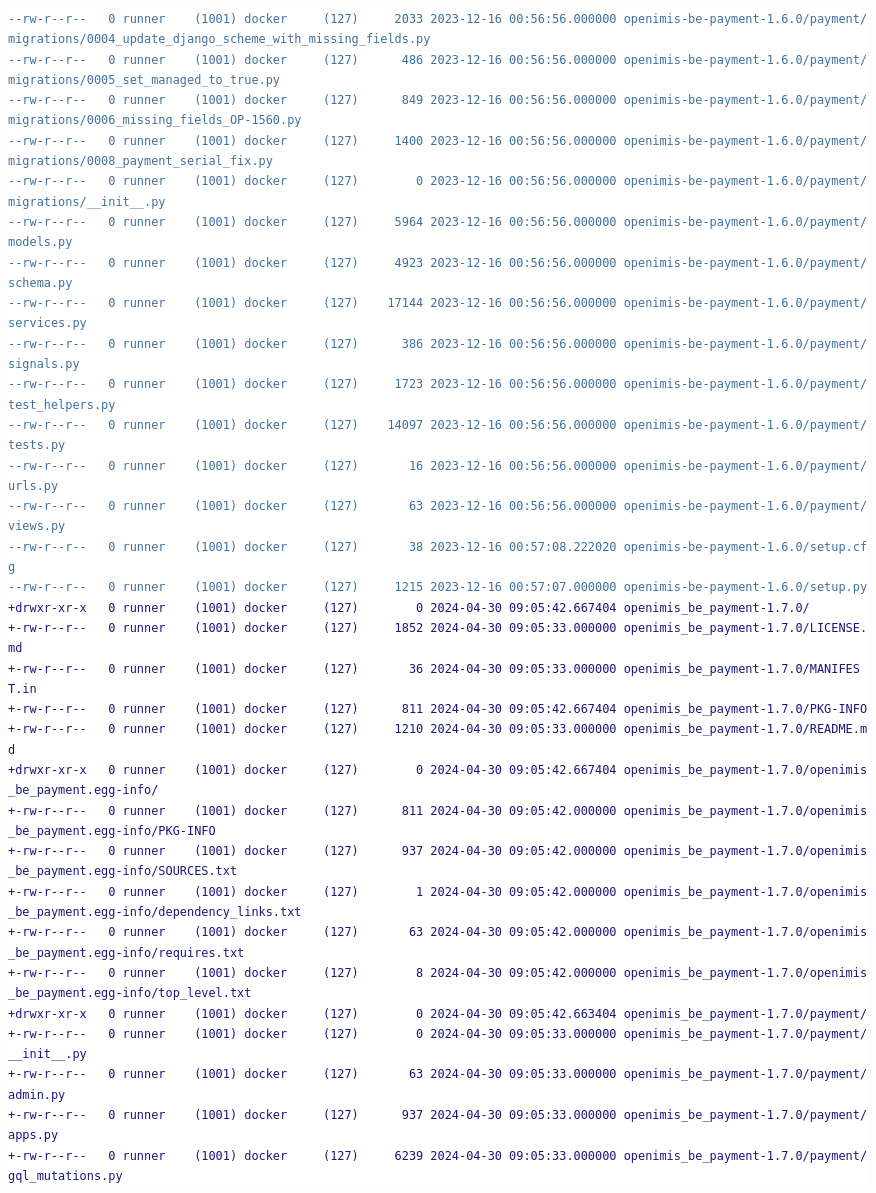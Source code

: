 ```diff
--rw-r--r--   0 runner    (1001) docker     (127)     2033 2023-12-16 00:56:56.000000 openimis-be-payment-1.6.0/payment/migrations/0004_update_django_scheme_with_missing_fields.py
--rw-r--r--   0 runner    (1001) docker     (127)      486 2023-12-16 00:56:56.000000 openimis-be-payment-1.6.0/payment/migrations/0005_set_managed_to_true.py
--rw-r--r--   0 runner    (1001) docker     (127)      849 2023-12-16 00:56:56.000000 openimis-be-payment-1.6.0/payment/migrations/0006_missing_fields_OP-1560.py
--rw-r--r--   0 runner    (1001) docker     (127)     1400 2023-12-16 00:56:56.000000 openimis-be-payment-1.6.0/payment/migrations/0008_payment_serial_fix.py
--rw-r--r--   0 runner    (1001) docker     (127)        0 2023-12-16 00:56:56.000000 openimis-be-payment-1.6.0/payment/migrations/__init__.py
--rw-r--r--   0 runner    (1001) docker     (127)     5964 2023-12-16 00:56:56.000000 openimis-be-payment-1.6.0/payment/models.py
--rw-r--r--   0 runner    (1001) docker     (127)     4923 2023-12-16 00:56:56.000000 openimis-be-payment-1.6.0/payment/schema.py
--rw-r--r--   0 runner    (1001) docker     (127)    17144 2023-12-16 00:56:56.000000 openimis-be-payment-1.6.0/payment/services.py
--rw-r--r--   0 runner    (1001) docker     (127)      386 2023-12-16 00:56:56.000000 openimis-be-payment-1.6.0/payment/signals.py
--rw-r--r--   0 runner    (1001) docker     (127)     1723 2023-12-16 00:56:56.000000 openimis-be-payment-1.6.0/payment/test_helpers.py
--rw-r--r--   0 runner    (1001) docker     (127)    14097 2023-12-16 00:56:56.000000 openimis-be-payment-1.6.0/payment/tests.py
--rw-r--r--   0 runner    (1001) docker     (127)       16 2023-12-16 00:56:56.000000 openimis-be-payment-1.6.0/payment/urls.py
--rw-r--r--   0 runner    (1001) docker     (127)       63 2023-12-16 00:56:56.000000 openimis-be-payment-1.6.0/payment/views.py
--rw-r--r--   0 runner    (1001) docker     (127)       38 2023-12-16 00:57:08.222020 openimis-be-payment-1.6.0/setup.cfg
--rw-r--r--   0 runner    (1001) docker     (127)     1215 2023-12-16 00:57:07.000000 openimis-be-payment-1.6.0/setup.py
+drwxr-xr-x   0 runner    (1001) docker     (127)        0 2024-04-30 09:05:42.667404 openimis_be_payment-1.7.0/
+-rw-r--r--   0 runner    (1001) docker     (127)     1852 2024-04-30 09:05:33.000000 openimis_be_payment-1.7.0/LICENSE.md
+-rw-r--r--   0 runner    (1001) docker     (127)       36 2024-04-30 09:05:33.000000 openimis_be_payment-1.7.0/MANIFEST.in
+-rw-r--r--   0 runner    (1001) docker     (127)      811 2024-04-30 09:05:42.667404 openimis_be_payment-1.7.0/PKG-INFO
+-rw-r--r--   0 runner    (1001) docker     (127)     1210 2024-04-30 09:05:33.000000 openimis_be_payment-1.7.0/README.md
+drwxr-xr-x   0 runner    (1001) docker     (127)        0 2024-04-30 09:05:42.667404 openimis_be_payment-1.7.0/openimis_be_payment.egg-info/
+-rw-r--r--   0 runner    (1001) docker     (127)      811 2024-04-30 09:05:42.000000 openimis_be_payment-1.7.0/openimis_be_payment.egg-info/PKG-INFO
+-rw-r--r--   0 runner    (1001) docker     (127)      937 2024-04-30 09:05:42.000000 openimis_be_payment-1.7.0/openimis_be_payment.egg-info/SOURCES.txt
+-rw-r--r--   0 runner    (1001) docker     (127)        1 2024-04-30 09:05:42.000000 openimis_be_payment-1.7.0/openimis_be_payment.egg-info/dependency_links.txt
+-rw-r--r--   0 runner    (1001) docker     (127)       63 2024-04-30 09:05:42.000000 openimis_be_payment-1.7.0/openimis_be_payment.egg-info/requires.txt
+-rw-r--r--   0 runner    (1001) docker     (127)        8 2024-04-30 09:05:42.000000 openimis_be_payment-1.7.0/openimis_be_payment.egg-info/top_level.txt
+drwxr-xr-x   0 runner    (1001) docker     (127)        0 2024-04-30 09:05:42.663404 openimis_be_payment-1.7.0/payment/
+-rw-r--r--   0 runner    (1001) docker     (127)        0 2024-04-30 09:05:33.000000 openimis_be_payment-1.7.0/payment/__init__.py
+-rw-r--r--   0 runner    (1001) docker     (127)       63 2024-04-30 09:05:33.000000 openimis_be_payment-1.7.0/payment/admin.py
+-rw-r--r--   0 runner    (1001) docker     (127)      937 2024-04-30 09:05:33.000000 openimis_be_payment-1.7.0/payment/apps.py
+-rw-r--r--   0 runner    (1001) docker     (127)     6239 2024-04-30 09:05:33.000000 openimis_be_payment-1.7.0/payment/gql_mutations.py
```